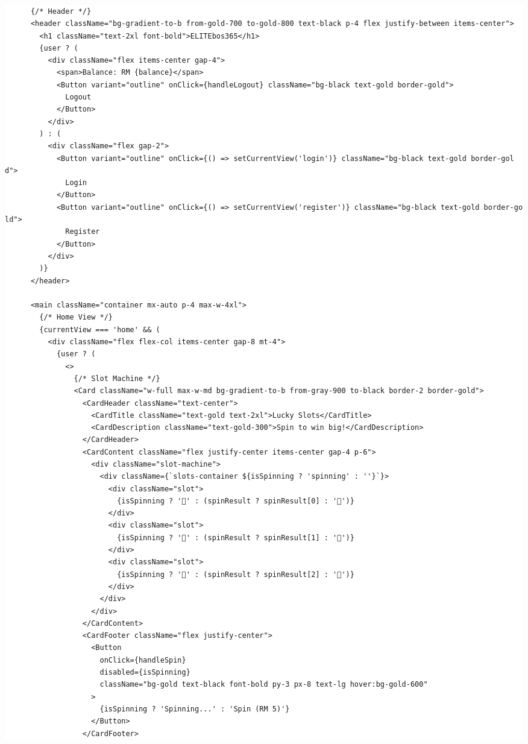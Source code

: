 ```tsx
      {/* Header */}
      <header className="bg-gradient-to-b from-gold-700 to-gold-800 text-black p-4 flex justify-between items-center">
        <h1 className="text-2xl font-bold">ELITEbos365</h1>
        {user ? (
          <div className="flex items-center gap-4">
            <span>Balance: RM {balance}</span>
            <Button variant="outline" onClick={handleLogout} className="bg-black text-gold border-gold">
              Logout
            </Button>
          </div>
        ) : (
          <div className="flex gap-2">
            <Button variant="outline" onClick={() => setCurrentView('login')} className="bg-black text-gold border-gold">
              Login
            </Button>
            <Button variant="outline" onClick={() => setCurrentView('register')} className="bg-black text-gold border-gold">
              Register
            </Button>
          </div>
        )}
      </header>

      <main className="container mx-auto p-4 max-w-4xl">
        {/* Home View */}
        {currentView === 'home' && (
          <div className="flex flex-col items-center gap-8 mt-4">
            {user ? (
              <>
                {/* Slot Machine */}
                <Card className="w-full max-w-md bg-gradient-to-b from-gray-900 to-black border-2 border-gold">
                  <CardHeader className="text-center">
                    <CardTitle className="text-gold text-2xl">Lucky Slots</CardTitle>
                    <CardDescription className="text-gold-300">Spin to win big!</CardDescription>
                  </CardHeader>
                  <CardContent className="flex justify-center items-center gap-4 p-6">
                    <div className="slot-machine">
                      <div className={`slots-container ${isSpinning ? 'spinning' : ''}`}>
                        <div className="slot">
                          {isSpinning ? '🎰' : (spinResult ? spinResult[0] : '🍒')}
                        </div>
                        <div className="slot">
                          {isSpinning ? '🎰' : (spinResult ? spinResult[1] : '🍋')}
                        </div>
                        <div className="slot">
                          {isSpinning ? '🎰' : (spinResult ? spinResult[2] : '🍊')}
                        </div>
                      </div>
                    </div>
                  </CardContent>
                  <CardFooter className="flex justify-center">
                    <Button 
                      onClick={handleSpin} 
                      disabled={isSpinning}
                      className="bg-gold text-black font-bold py-3 px-8 text-lg hover:bg-gold-600"
                    >
                      {isSpinning ? 'Spinning...' : 'Spin (RM 5)'}
                    </Button>
                  </CardFooter>
```